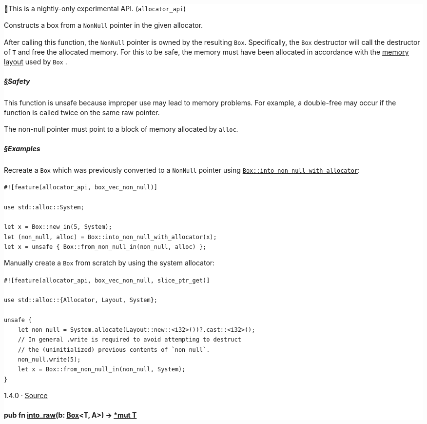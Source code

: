 🔬This is a nightly-only experimental API. (`allocator_api`)

Constructs a box from a `NonNull` pointer in the given allocator.

After calling this function, the `NonNull` pointer is owned by
the resulting `Box`. Specifically, the `Box` destructor will call
the destructor of `T` and free the allocated memory. For this
to be safe, the memory must have been allocated in accordance
with the [memory layout](https://doc.rust-lang.org/nightly/alloc/boxed/index.html#memory-layout "mod alloc::boxed") used by `Box` .

##### [§](#safety-1-2)Safety

This function is unsafe because improper use may lead to
memory problems. For example, a double-free may occur if the
function is called twice on the same raw pointer.

The non-null pointer must point to a block of memory allocated by `alloc`.

##### [§](#examples-1-2)Examples

Recreate a `Box` which was previously converted to a `NonNull` pointer
using [`Box::into_non_null_with_allocator`](https://doc.rust-lang.org/nightly/alloc/boxed/struct.Box.html#method.into_non_null_with_allocator "associated function alloc::boxed::Box::into_non_null_with_allocator"):

```
#![feature(allocator_api, box_vec_non_null)]

use std::alloc::System;

let x = Box::new_in(5, System);
let (non_null, alloc) = Box::into_non_null_with_allocator(x);
let x = unsafe { Box::from_non_null_in(non_null, alloc) };
```

Manually create a `Box` from scratch by using the system allocator:

```
#![feature(allocator_api, box_vec_non_null, slice_ptr_get)]

use std::alloc::{Allocator, Layout, System};

unsafe {
    let non_null = System.allocate(Layout::new::<i32>())?.cast::<i32>();
    // In general .write is required to avoid attempting to destruct
    // the (uninitialized) previous contents of `non_null`.
    non_null.write(5);
    let x = Box::from_non_null_in(non_null, System);
}
```

1.4.0 · [Source](https://doc.rust-lang.org/nightly/src/alloc/boxed.rs.html#1261)

#### pub fn [into\_raw](https://doc.rust-lang.org/nightly/alloc/boxed/struct.Box.html#tymethod.into_raw)(b: [Box](https://doc.rust-lang.org/nightly/alloc/boxed/struct.Box.html "struct alloc::boxed::Box")<T, A>) -> [\*mut T](https://doc.rust-lang.org/nightly/std/primitive.pointer.html)
